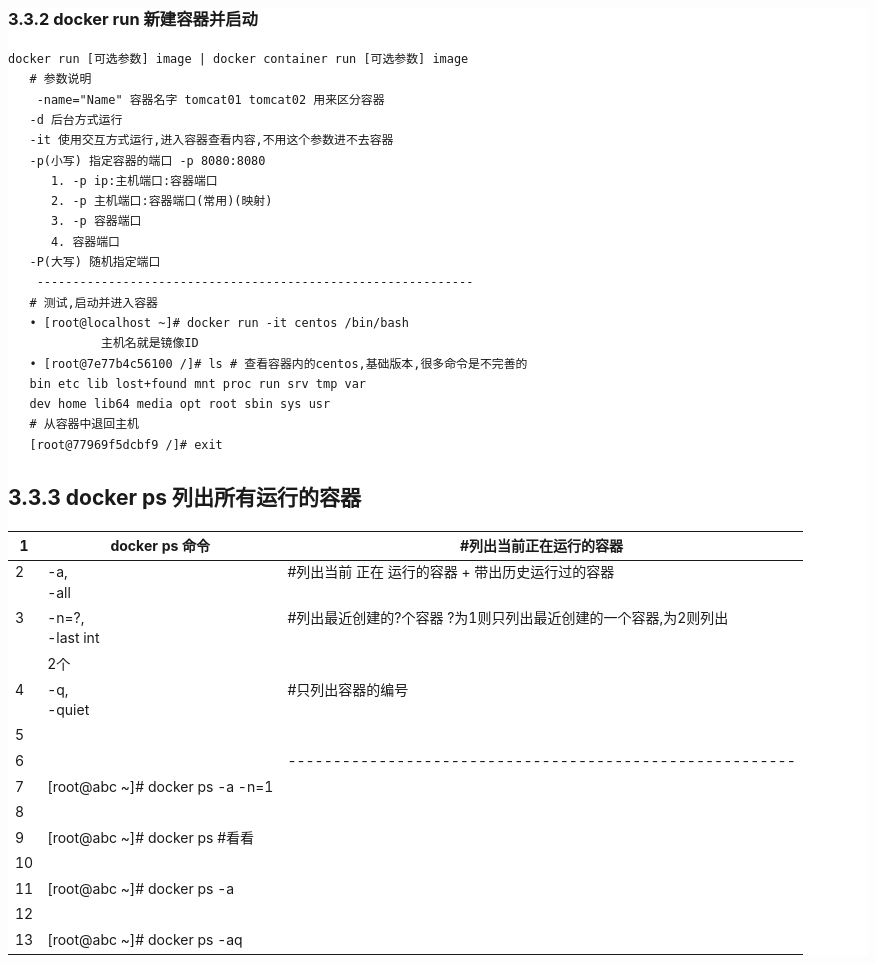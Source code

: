 ### **3.3.2 docker run 新建容器并启动**

```
docker run [可选参数] image | docker container run [可选参数] image
   # 参数说明
    -name="Name" 容器名字 tomcat01 tomcat02 用来区分容器
   -d 后台方式运行
   -it 使用交互方式运行,进入容器查看内容,不用这个参数进不去容器
   -p(小写) 指定容器的端口 -p 8080:8080
      1. -p ip:主机端口:容器端口
      2. -p 主机端口:容器端口(常用)(映射)
      3. -p 容器端口
      4. 容器端口
   -P(大写) 随机指定端口
    -------------------------------------------------------------
   # 测试,启动并进入容器
   • [root@localhost ~]# docker run -it centos /bin/bash
             主机名就是镜像ID
   • [root@7e77b4c56100 /]# ls # 查看容器内的centos,基础版本,很多命令是不完善的
   bin etc lib lost+found mnt proc run srv tmp var
   dev home lib64 media opt root sbin sys usr
   # 从容器中退回主机
   [root@77969f5dcbf9 /]# exit
```
## **3.3.3 docker ps 列出所有运行的容器**


| 1  | docker ps 命令                    | #列出当前正在运行的容器                                             |
|----|---------------------------------|----------------------------------------------------------|
| 2  | -a,<br>-all                     | #列出当前 正在 运行的容器 + 带出历史运行过的容器                              |
| 3  | -n=?,<br>-last int              | #列出最近创建的?个容器 ?为1则只列出最近创建的一个容器,为2则列出                      |
|    | 2个                              |                                                          |
| 4  | -q,<br>-quiet                   | #只列出容器的编号                                                |
| 5  |                                 |                                                          |
| 6  |                                 | -------------------------------------------------------- |
| 7  | [root@abc ~]# docker ps -a -n=1 |                                                          |
| 8  |                                 |                                                          |
| 9  | [root@abc ~]# docker ps #看看     |                                                          |
| 10 |                                 |                                                          |
| 11 | [root@abc ~]# docker ps -a      |                                                          |
| 12 |                                 |                                                          |
| 13 | [root@abc ~]# docker ps -aq     |                                                          |
